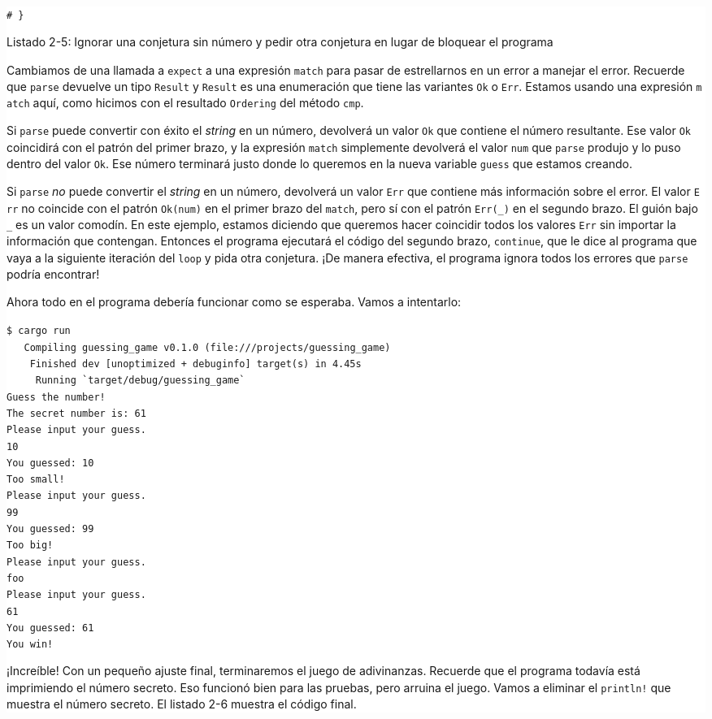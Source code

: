 ```rust,ignore
# }
```

<span class="caption">Listado 2-5: Ignorar una conjetura sin número y pedir otra conjetura en lugar de bloquear el programa</span>

Cambiamos de una llamada a `expect` a una expresión `match` para pasar de estrellarnos en un error a manejar el error. Recuerde que `parse` devuelve un tipo `Result` y `Result` es una enumeración que tiene las variantes `Ok` o `Err`. Estamos usando una expresión `match` aquí, como
hicimos con el resultado `Ordering` del método `cmp`.

Si `parse` puede convertir con éxito el *string* en un número, devolverá un
valor `Ok` que contiene el número resultante. Ese valor `Ok` coincidirá con
el patrón del primer brazo, y la expresión `match` simplemente devolverá el
valor `num` que `parse` produjo y lo puso dentro del valor `Ok`. Ese número
terminará justo donde lo queremos en la nueva variable `guess` que estamos
creando.

Si `parse` *no* puede convertir el *string* en un número, devolverá un valor `Err` que contiene más información sobre el error. El valor `Err` no coincide con el patrón `Ok(num)` en el primer brazo del `match`, pero sí con el patrón `Err(_)` en el segundo brazo. El guión bajo `_` es un valor comodín. En este ejemplo, estamos diciendo que queremos hacer coincidir todos los valores `Err` sin importar la información que contengan. Entonces el programa ejecutará el código del segundo brazo, `continue`, que le dice al programa que vaya a la siguiente iteración del `loop` y pida otra conjetura. ¡De manera efectiva, el programa ignora todos los errores que `parse` podría encontrar!

Ahora todo en el programa debería funcionar como se esperaba. Vamos a intentarlo:

```text
$ cargo run
   Compiling guessing_game v0.1.0 (file:///projects/guessing_game)
    Finished dev [unoptimized + debuginfo] target(s) in 4.45s
     Running `target/debug/guessing_game`
Guess the number!
The secret number is: 61
Please input your guess.
10
You guessed: 10
Too small!
Please input your guess.
99
You guessed: 99
Too big!
Please input your guess.
foo
Please input your guess.
61
You guessed: 61
You win!
```

¡Increíble! Con un pequeño ajuste final, terminaremos el juego de adivinanzas. Recuerde que el programa todavía está imprimiendo el número secreto. Eso funcionó bien para las pruebas, pero arruina el juego. Vamos a eliminar el `println!` que muestra el número secreto. El listado 2-6 muestra el código final.


[string]: ch08-02-strings.md
[iostdin]: https://doc.rust-lang.org/stable/std/io/struct.Stdin.html
[read_line]: https://doc.rust-lang.org/stable/std/io/struct.Stdin.html#method.read_line
[expect]: https://doc.rust-lang.org/std/result/enum.Result.html#method.expect
[cap9]: ch09-02-recoverable-errors-with-result.html
[randcrate]: https://crates.io/crates/rand
[semver]: http://semver.org
[cratesio]: https://crates.io
[doccargo]: http://doc.crates.io
[doccratesio]: http://doc.crates.io/crates-io.html
[match]: ch06-02-match.html
[parse]: https://doc.rust-lang.org/stable/std/primitive.str.html#method.parse